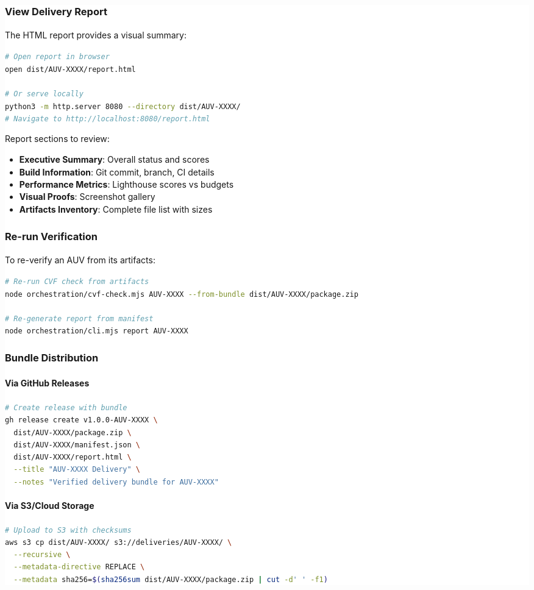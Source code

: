 ### View Delivery Report

The HTML report provides a visual summary:

```bash
# Open report in browser
open dist/AUV-XXXX/report.html

# Or serve locally
python3 -m http.server 8080 --directory dist/AUV-XXXX/
# Navigate to http://localhost:8080/report.html
```

Report sections to review:

- **Executive Summary**: Overall status and scores
- **Build Information**: Git commit, branch, CI details
- **Performance Metrics**: Lighthouse scores vs budgets
- **Visual Proofs**: Screenshot gallery
- **Artifacts Inventory**: Complete file list with sizes

### Re-run Verification

To re-verify an AUV from its artifacts:

```bash
# Re-run CVF check from artifacts
node orchestration/cvf-check.mjs AUV-XXXX --from-bundle dist/AUV-XXXX/package.zip

# Re-generate report from manifest
node orchestration/cli.mjs report AUV-XXXX
```

### Bundle Distribution

#### Via GitHub Releases

```bash
# Create release with bundle
gh release create v1.0.0-AUV-XXXX \
  dist/AUV-XXXX/package.zip \
  dist/AUV-XXXX/manifest.json \
  dist/AUV-XXXX/report.html \
  --title "AUV-XXXX Delivery" \
  --notes "Verified delivery bundle for AUV-XXXX"
```

#### Via S3/Cloud Storage

```bash
# Upload to S3 with checksums
aws s3 cp dist/AUV-XXXX/ s3://deliveries/AUV-XXXX/ \
  --recursive \
  --metadata-directive REPLACE \
  --metadata sha256=$(sha256sum dist/AUV-XXXX/package.zip | cut -d' ' -f1)
```
